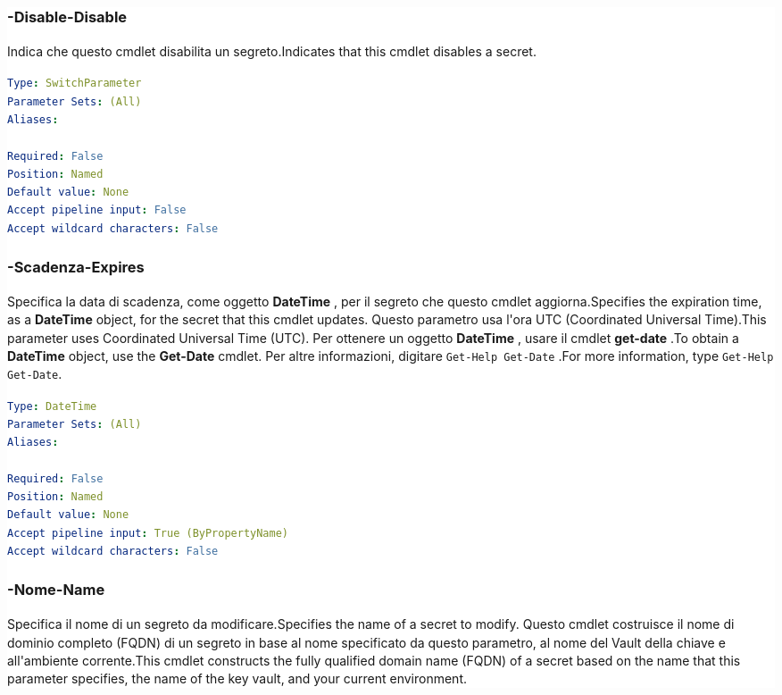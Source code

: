 ### <span data-ttu-id="1e917-126">-Disable</span><span class="sxs-lookup"><span data-stu-id="1e917-126">-Disable</span></span>
<span data-ttu-id="1e917-127">Indica che questo cmdlet disabilita un segreto.</span><span class="sxs-lookup"><span data-stu-id="1e917-127">Indicates that this cmdlet disables a secret.</span></span>

```yaml
Type: SwitchParameter
Parameter Sets: (All)
Aliases: 

Required: False
Position: Named
Default value: None
Accept pipeline input: False
Accept wildcard characters: False
```

### <span data-ttu-id="1e917-128">-Scadenza</span><span class="sxs-lookup"><span data-stu-id="1e917-128">-Expires</span></span>
<span data-ttu-id="1e917-129">Specifica la data di scadenza, come oggetto **DateTime** , per il segreto che questo cmdlet aggiorna.</span><span class="sxs-lookup"><span data-stu-id="1e917-129">Specifies the expiration time, as a **DateTime** object, for the secret that this cmdlet updates.</span></span>
<span data-ttu-id="1e917-130">Questo parametro usa l'ora UTC (Coordinated Universal Time).</span><span class="sxs-lookup"><span data-stu-id="1e917-130">This parameter uses Coordinated Universal Time (UTC).</span></span> <span data-ttu-id="1e917-131">Per ottenere un oggetto **DateTime** , usare il cmdlet **get-date** .</span><span class="sxs-lookup"><span data-stu-id="1e917-131">To obtain a **DateTime** object, use the **Get-Date** cmdlet.</span></span> <span data-ttu-id="1e917-132">Per altre informazioni, digitare `Get-Help Get-Date` .</span><span class="sxs-lookup"><span data-stu-id="1e917-132">For more information, type `Get-Help Get-Date`.</span></span>

```yaml
Type: DateTime
Parameter Sets: (All)
Aliases: 

Required: False
Position: Named
Default value: None
Accept pipeline input: True (ByPropertyName)
Accept wildcard characters: False
```

### <span data-ttu-id="1e917-133">-Nome</span><span class="sxs-lookup"><span data-stu-id="1e917-133">-Name</span></span>
<span data-ttu-id="1e917-134">Specifica il nome di un segreto da modificare.</span><span class="sxs-lookup"><span data-stu-id="1e917-134">Specifies the name of a secret to modify.</span></span> <span data-ttu-id="1e917-135">Questo cmdlet costruisce il nome di dominio completo (FQDN) di un segreto in base al nome specificato da questo parametro, al nome del Vault della chiave e all'ambiente corrente.</span><span class="sxs-lookup"><span data-stu-id="1e917-135">This cmdlet constructs the fully qualified domain name (FQDN) of a secret based on the name that this parameter specifies, the name of the key vault, and your current environment.</span></span>
